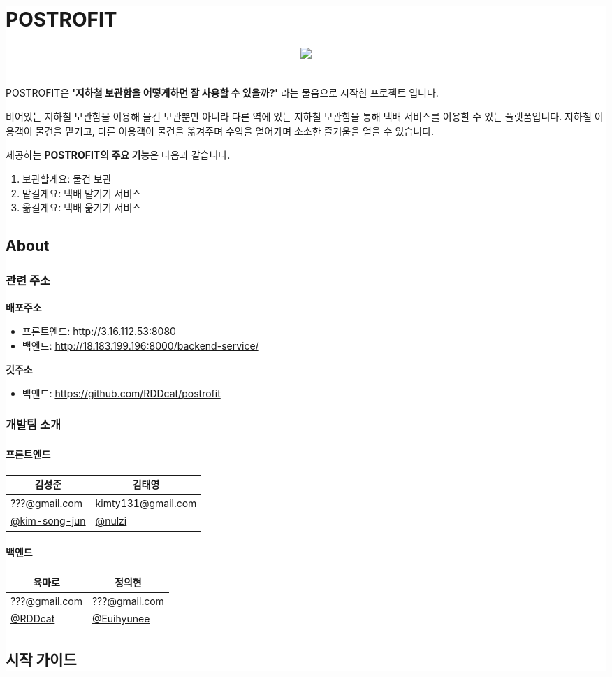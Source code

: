 # POSTROFIT

<div align="center">
  <img src="./public/icons/icon-256x256.png"/>
</div>

<br/>

POSTROFIT은 **'지하철 보관함을 어떻게하면 잘 사용할 수 있을까?'** 라는 물음으로 시작한 프로젝트 입니다.

비어있는 지하철 보관함을 이용해 물건 보관뿐만 아니라 다른 역에 있는 지하철 보관함을 통해 택배 서비스를 이용할 수 있는 플랫폼입니다. 지하철 이용객이 물건을 맡기고, 다른 이용객이 물건을 옮겨주며 수익을 얻어가며 소소한 즐거움을 얻을 수 있습니다.

제공하는 **POSTROFIT의 주요 기능**은 다음과 같습니다.

1. 보관할게요: 물건 보관
2. 맡길게요: 택배 맡기기 서비스
3. 옮길게요: 택배 옮기기 서비스

## About

### 관련 주소

**배포주소**

- 프론트엔드: http://3.16.112.53:8080
- 백엔드: http://18.183.199.196:8000/backend-service/

**깃주소**

- 백엔드: https://github.com/RDDcat/postrofit

### 개발팀 소개

#### 프론트엔드

| 김성준 | 김태영 |
| --- | --- |
| ???@gmail.com | kimty131@gmail.com |
| [@kim-song-jun](https://github.com/kim-song-jun) | [@nulzi](https://github.com/nulzi) |

#### 백엔드

| 육마로 | 정의현 |
| --- | --- |
| ???@gmail.com | ???@gmail.com |
| [@RDDcat](https://github.com/RDDcat) | [@Euihyunee](https://github.com/Euihyunee) |

## 시작 가이드
